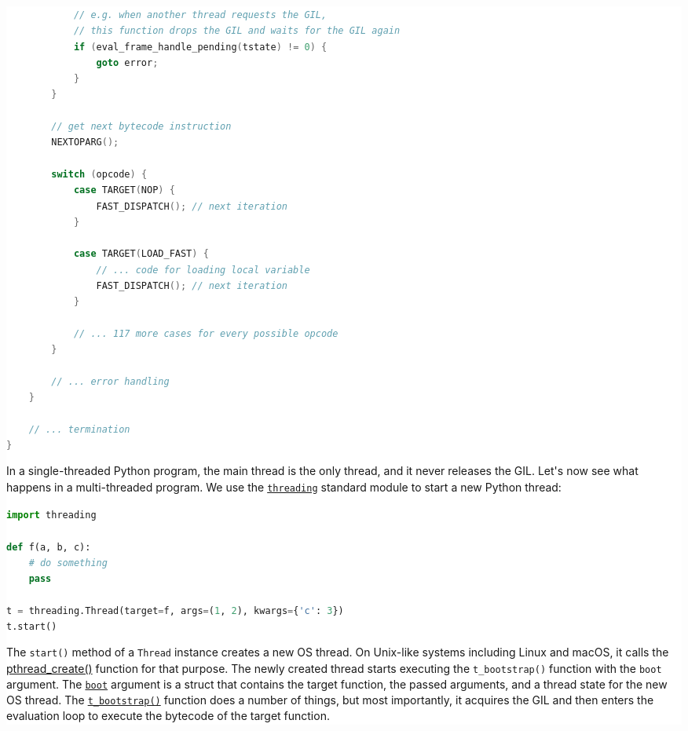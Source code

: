 ```C
            // e.g. when another thread requests the GIL,
            // this function drops the GIL and waits for the GIL again
            if (eval_frame_handle_pending(tstate) != 0) {
                goto error;
            }
        }

        // get next bytecode instruction
        NEXTOPARG();
        
        switch (opcode) {
            case TARGET(NOP) {
                FAST_DISPATCH(); // next iteration
            }

            case TARGET(LOAD_FAST) {
                // ... code for loading local variable
                FAST_DISPATCH(); // next iteration
            }

            // ... 117 more cases for every possible opcode
        }

        // ... error handling
    }

    // ... termination
}
```

In a single-threaded Python program, the main thread is the only thread, and it never releases the GIL. Let's now see what happens in a multi-threaded program. We use the [`threading`](https://docs.python.org/3/library/threading.html) standard module to start a new Python thread:

```python
import threading

def f(a, b, c):
    # do something
    pass

t = threading.Thread(target=f, args=(1, 2), kwargs={'c': 3})
t.start()
```

The `start()` method of a `Thread` instance creates a new OS thread. On Unix-like systems including Linux and macOS, it calls the [pthread_create()](https://man7.org/linux/man-pages/man3/pthread_create.3.html) function for that purpose. The newly created thread starts executing the `t_bootstrap()` function with the `boot` argument. The [`boot`](https://github.com/python/cpython/blob/5d28bb699a305135a220a97ac52e90d9344a3004/Modules/_threadmodule.c#L1019) argument is a struct that contains the target function, the passed arguments, and a thread state for the new OS thread. The [`t_bootstrap()`](https://github.com/python/cpython/blob/5d28bb699a305135a220a97ac52e90d9344a3004/Modules/_threadmodule.c#L1029) function does a number of things, but most importantly, it acquires the GIL and then enters the evaluation loop to execute the bytecode of the target function.
